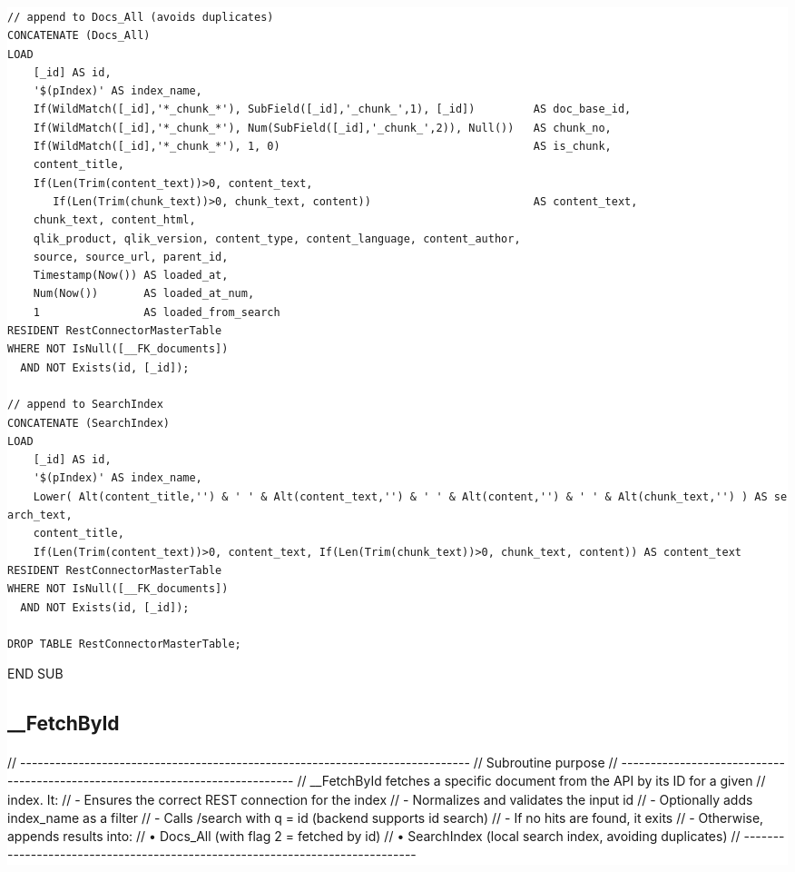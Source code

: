     // append to Docs_All (avoids duplicates)
    CONCATENATE (Docs_All)
    LOAD
        [_id] AS id,
        '$(pIndex)' AS index_name,
        If(WildMatch([_id],'*_chunk_*'), SubField([_id],'_chunk_',1), [_id])         AS doc_base_id,
        If(WildMatch([_id],'*_chunk_*'), Num(SubField([_id],'_chunk_',2)), Null())   AS chunk_no,
        If(WildMatch([_id],'*_chunk_*'), 1, 0)                                       AS is_chunk,
        content_title,
        If(Len(Trim(content_text))>0, content_text,
           If(Len(Trim(chunk_text))>0, chunk_text, content))                         AS content_text,
        chunk_text, content_html,
        qlik_product, qlik_version, content_type, content_language, content_author,
        source, source_url, parent_id,
        Timestamp(Now()) AS loaded_at,
        Num(Now())       AS loaded_at_num,
        1                AS loaded_from_search
    RESIDENT RestConnectorMasterTable
    WHERE NOT IsNull([__FK_documents])
      AND NOT Exists(id, [_id]);

    // append to SearchIndex
    CONCATENATE (SearchIndex)
    LOAD
        [_id] AS id,
        '$(pIndex)' AS index_name,
        Lower( Alt(content_title,'') & ' ' & Alt(content_text,'') & ' ' & Alt(content,'') & ' ' & Alt(chunk_text,'') ) AS search_text,
        content_title,
        If(Len(Trim(content_text))>0, content_text, If(Len(Trim(chunk_text))>0, chunk_text, content)) AS content_text
    RESIDENT RestConnectorMasterTable
    WHERE NOT IsNull([__FK_documents])
      AND NOT Exists(id, [_id]);

    DROP TABLE RestConnectorMasterTable;

END SUB


## __FetchById

// -----------------------------------------------------------------------------
// Subroutine purpose
// -----------------------------------------------------------------------------
// __FetchById fetches a specific document from the API by its ID for a given
// index. It:
//   - Ensures the correct REST connection for the index
//   - Normalizes and validates the input id
//   - Optionally adds index_name as a filter
//   - Calls /search with q = id (backend supports id search)
//   - If no hits are found, it exits
//   - Otherwise, appends results into:
//       • Docs_All (with flag 2 = fetched by id)
//       • SearchIndex (local search index, avoiding duplicates)
// -----------------------------------------------------------------------------
